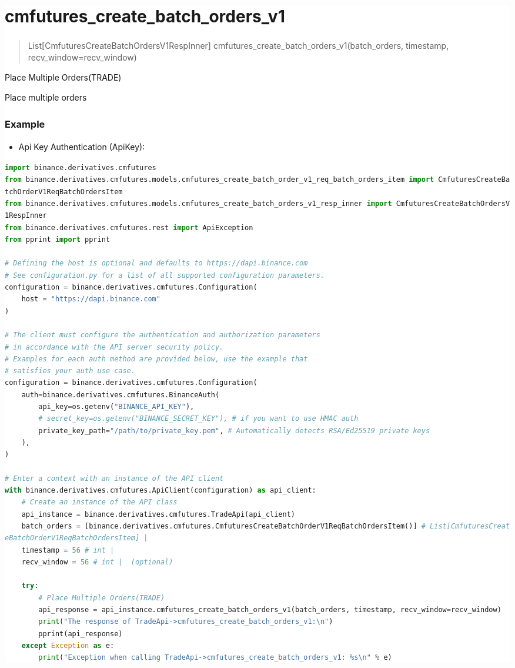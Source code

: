 
# **cmfutures_create_batch_orders_v1**
> List[CmfuturesCreateBatchOrdersV1RespInner] cmfutures_create_batch_orders_v1(batch_orders, timestamp, recv_window=recv_window)

Place Multiple Orders(TRADE)

Place multiple orders

### Example

* Api Key Authentication (ApiKey):

```python
import binance.derivatives.cmfutures
from binance.derivatives.cmfutures.models.cmfutures_create_batch_order_v1_req_batch_orders_item import CmfuturesCreateBatchOrderV1ReqBatchOrdersItem
from binance.derivatives.cmfutures.models.cmfutures_create_batch_orders_v1_resp_inner import CmfuturesCreateBatchOrdersV1RespInner
from binance.derivatives.cmfutures.rest import ApiException
from pprint import pprint

# Defining the host is optional and defaults to https://dapi.binance.com
# See configuration.py for a list of all supported configuration parameters.
configuration = binance.derivatives.cmfutures.Configuration(
    host = "https://dapi.binance.com"
)

# The client must configure the authentication and authorization parameters
# in accordance with the API server security policy.
# Examples for each auth method are provided below, use the example that
# satisfies your auth use case.
configuration = binance.derivatives.cmfutures.Configuration(
    auth=binance.derivatives.cmfutures.BinanceAuth(
        api_key=os.getenv("BINANCE_API_KEY"),
        # secret_key=os.getenv("BINANCE_SECRET_KEY"), # if you want to use HMAC auth
        private_key_path="/path/to/private_key.pem", # Automatically detects RSA/Ed25519 private keys
    ),
)

# Enter a context with an instance of the API client
with binance.derivatives.cmfutures.ApiClient(configuration) as api_client:
    # Create an instance of the API class
    api_instance = binance.derivatives.cmfutures.TradeApi(api_client)
    batch_orders = [binance.derivatives.cmfutures.CmfuturesCreateBatchOrderV1ReqBatchOrdersItem()] # List[CmfuturesCreateBatchOrderV1ReqBatchOrdersItem] | 
    timestamp = 56 # int | 
    recv_window = 56 # int |  (optional)

    try:
        # Place Multiple Orders(TRADE)
        api_response = api_instance.cmfutures_create_batch_orders_v1(batch_orders, timestamp, recv_window=recv_window)
        print("The response of TradeApi->cmfutures_create_batch_orders_v1:\n")
        pprint(api_response)
    except Exception as e:
        print("Exception when calling TradeApi->cmfutures_create_batch_orders_v1: %s\n" % e)
```
